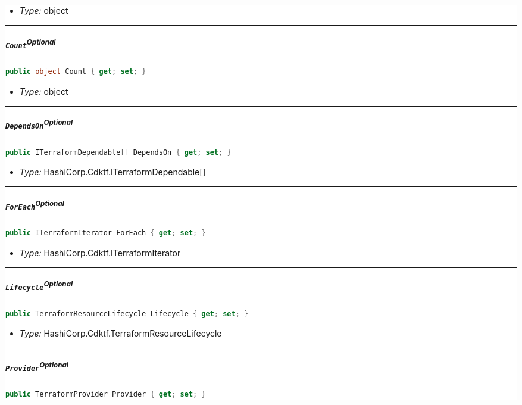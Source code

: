 - *Type:* object

---

##### `Count`<sup>Optional</sup> <a name="Count" id="@cdktf/provider-cloudflare.accessOrganization.AccessOrganizationConfig.property.count"></a>

```csharp
public object Count { get; set; }
```

- *Type:* object

---

##### `DependsOn`<sup>Optional</sup> <a name="DependsOn" id="@cdktf/provider-cloudflare.accessOrganization.AccessOrganizationConfig.property.dependsOn"></a>

```csharp
public ITerraformDependable[] DependsOn { get; set; }
```

- *Type:* HashiCorp.Cdktf.ITerraformDependable[]

---

##### `ForEach`<sup>Optional</sup> <a name="ForEach" id="@cdktf/provider-cloudflare.accessOrganization.AccessOrganizationConfig.property.forEach"></a>

```csharp
public ITerraformIterator ForEach { get; set; }
```

- *Type:* HashiCorp.Cdktf.ITerraformIterator

---

##### `Lifecycle`<sup>Optional</sup> <a name="Lifecycle" id="@cdktf/provider-cloudflare.accessOrganization.AccessOrganizationConfig.property.lifecycle"></a>

```csharp
public TerraformResourceLifecycle Lifecycle { get; set; }
```

- *Type:* HashiCorp.Cdktf.TerraformResourceLifecycle

---

##### `Provider`<sup>Optional</sup> <a name="Provider" id="@cdktf/provider-cloudflare.accessOrganization.AccessOrganizationConfig.property.provider"></a>

```csharp
public TerraformProvider Provider { get; set; }
```
